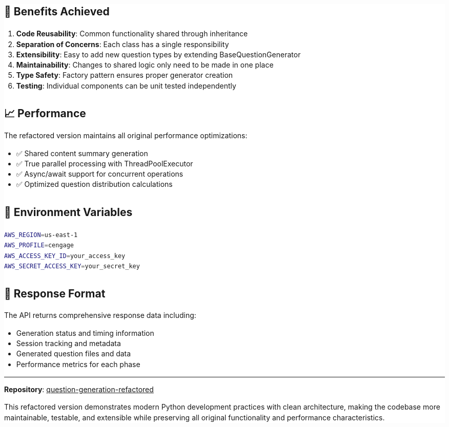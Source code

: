 ## 🎯 Benefits Achieved

1. **Code Reusability**: Common functionality shared through inheritance
2. **Separation of Concerns**: Each class has a single responsibility
3. **Extensibility**: Easy to add new question types by extending BaseQuestionGenerator
4. **Maintainability**: Changes to shared logic only need to be made in one place
5. **Type Safety**: Factory pattern ensures proper generator creation
6. **Testing**: Individual components can be unit tested independently

## 📈 Performance

The refactored version maintains all original performance optimizations:
- ✅ Shared content summary generation
- ✅ True parallel processing with ThreadPoolExecutor
- ✅ Async/await support for concurrent operations
- ✅ Optimized question distribution calculations

## 🔧 Environment Variables

```bash
AWS_REGION=us-east-1
AWS_PROFILE=cengage
AWS_ACCESS_KEY_ID=your_access_key
AWS_SECRET_ACCESS_KEY=your_secret_key
```

## 📝 Response Format

The API returns comprehensive response data including:
- Generation status and timing information
- Session tracking and metadata
- Generated question files and data
- Performance metrics for each phase

---

**Repository**: [question-generation-refactored](https://github.com/ismanish/question-generation-refactored)

This refactored version demonstrates modern Python development practices with clean architecture, making the codebase more maintainable, testable, and extensible while preserving all original functionality and performance characteristics.
